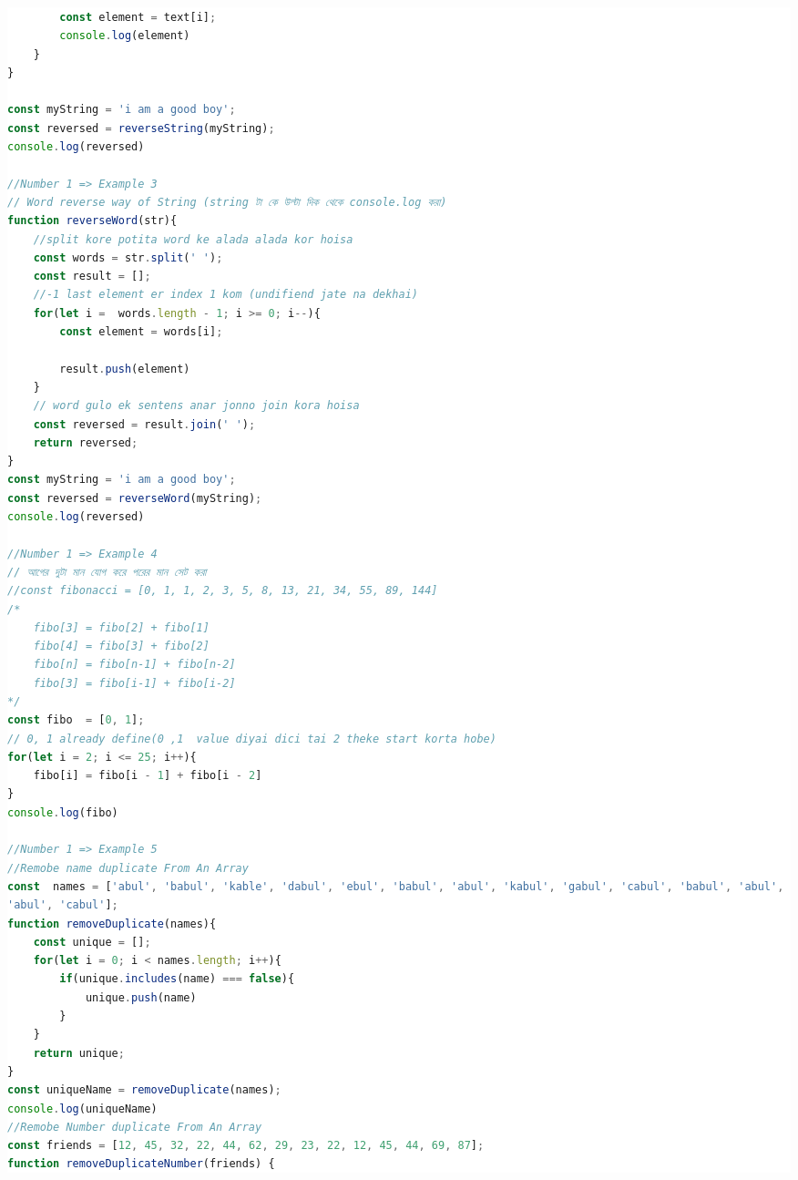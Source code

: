 ```js
        const element = text[i];
        console.log(element)
    }
}

const myString = 'i am a good boy';
const reversed = reverseString(myString);
console.log(reversed)

//Number 1 => Example 3
// Word reverse way of String (string টা কে উল্টা দিক থেকে console.log করা)
function reverseWord(str){
    //split kore potita word ke alada alada kor hoisa
    const words = str.split(' ');
    const result = [];
    //-1 last element er index 1 kom (undifiend jate na dekhai) 
    for(let i =  words.length - 1; i >= 0; i--){
        const element = words[i];
        
        result.push(element)
    }
    // word gulo ek sentens anar jonno join kora hoisa
    const reversed = result.join(' ');
    return reversed;
}
const myString = 'i am a good boy';
const reversed = reverseWord(myString);
console.log(reversed)

//Number 1 => Example 4
// আগের দুটা মান যোগ করে পরের মান সেট করা
//const fibonacci = [0, 1, 1, 2, 3, 5, 8, 13, 21, 34, 55, 89, 144]
/* 
    fibo[3] = fibo[2] + fibo[1]
    fibo[4] = fibo[3] + fibo[2]
    fibo[n] = fibo[n-1] + fibo[n-2]
    fibo[3] = fibo[i-1] + fibo[i-2]
*/
const fibo  = [0, 1];
// 0, 1 already define(0 ,1  value diyai dici tai 2 theke start korta hobe)
for(let i = 2; i <= 25; i++){
    fibo[i] = fibo[i - 1] + fibo[i - 2]
}
console.log(fibo)

//Number 1 => Example 5
//Remobe name duplicate From An Array
const  names = ['abul', 'babul', 'kable', 'dabul', 'ebul', 'babul', 'abul', 'kabul', 'gabul', 'cabul', 'babul', 'abul', 'abul', 'cabul'];
function removeDuplicate(names){
    const unique = [];
    for(let i = 0; i < names.length; i++){
        if(unique.includes(name) === false){
            unique.push(name)
        }
    }
    return unique;
}
const uniqueName = removeDuplicate(names);
console.log(uniqueName)
//Remobe Number duplicate From An Array
const friends = [12, 45, 32, 22, 44, 62, 29, 23, 22, 12, 45, 44, 69, 87];
function removeDuplicateNumber(friends) {
```